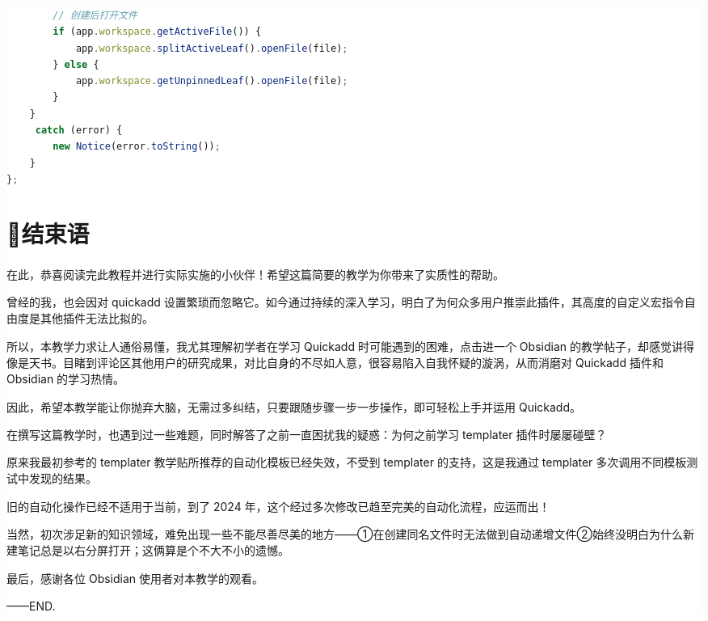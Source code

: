 ```js
        // 创建后打开文件
        if (app.workspace.getActiveFile()) {
            app.workspace.splitActiveLeaf().openFile(file);
        } else {
            app.workspace.getUnpinnedLeaf().openFile(file);
        }
    }
     catch (error) {
        new Notice(error.toString());
    }
};

```

# 🎉结束语

在此，恭喜阅读完此教程并进行实际实施的小伙伴！希望这篇简要的教学为你带来了实质性的帮助。

曾经的我，也会因对 quickadd 设置繁琐而忽略它。如今通过持续的深入学习，明白了为何众多用户推崇此插件，其高度的自定义宏指令自由度是其他插件无法比拟的。

所以，本教学力求让人通俗易懂，我尤其理解初学者在学习 Quickadd 时可能遇到的困难，点击进一个 Obsidian 的教学帖子，却感觉讲得像是天书。目睹到评论区其他用户的研究成果，对比自身的不尽如人意，很容易陷入自我怀疑的漩涡，从而消磨对 Quickadd 插件和 Obsidian 的学习热情。

因此，希望本教学能让你抛弃大脑，无需过多纠结，只要跟随步骤一步一步操作，即可轻松上手并运用 Quickadd。

在撰写这篇教学时，也遇到过一些难题，同时解答了之前一直困扰我的疑惑：为何之前学习 templater 插件时屡屡碰壁？

原来我最初参考的 templater 教学贴所推荐的自动化模板已经失效，不受到 templater 的支持，这是我通过 templater 多次调用不同模板测试中发现的结果。

旧的自动化操作已经不适用于当前，到了 2024 年，这个经过多次修改已趋至完美的自动化流程，应运而出！

当然，初次涉足新的知识领域，难免出现一些不能尽善尽美的地方——①在创建同名文件时无法做到自动递增文件②始终没明白为什么新建笔记总是以右分屏打开；这俩算是个不大不小的遗憾。

最后，感谢各位 Obsidian 使用者对本教学的观看。

——END.